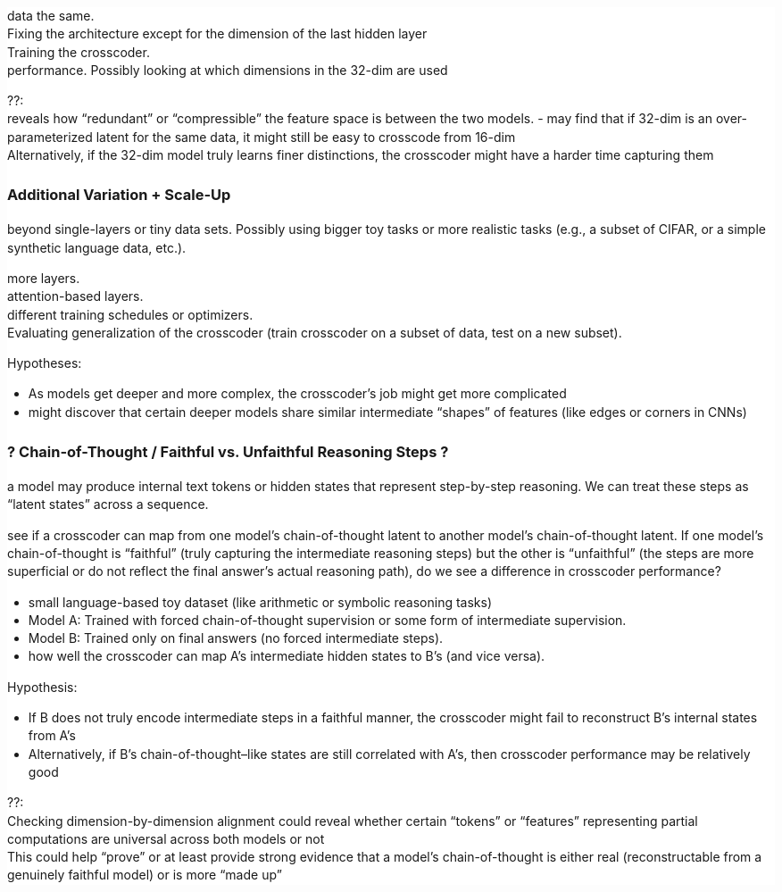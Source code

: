 data the same.  
Fixing the architecture except for the dimension of the last hidden layer  
Training the crosscoder.  
performance. Possibly looking at which dimensions in the 32-dim are used  

??:  
reveals how “redundant” or “compressible” the feature space is between the two models. - may find that if 32-dim is an over-parameterized latent for the same data, it might still be easy to crosscode from 16-dim  
Alternatively, if the 32-dim model truly learns finer distinctions, the crosscoder might have a harder time capturing them  

### Additional Variation + Scale-Up

beyond single-layers or tiny data sets. Possibly using bigger toy tasks or more realistic tasks (e.g., a subset of CIFAR, or a simple synthetic language data, etc.).

more layers.  
attention-based layers.  
different training schedules or optimizers.  
Evaluating generalization of the crosscoder (train crosscoder on a subset of data, test on a new subset).  

Hypotheses:
- As models get deeper and more complex, the crosscoder’s job might get more complicated
- might discover that certain deeper models share similar intermediate “shapes” of features (like edges or corners in CNNs)

### ? Chain-of-Thought / Faithful vs. Unfaithful Reasoning Steps ?

a model may produce internal text tokens or hidden states that represent step-by-step reasoning. We can treat these steps as “latent states” across a sequence.  

see if a crosscoder can map from one model’s chain-of-thought latent to another model’s chain-of-thought latent. If one model’s chain-of-thought is “faithful” (truly capturing the intermediate reasoning steps) but the other is “unfaithful” (the steps are more superficial or do not reflect the final answer’s actual reasoning path), do we see a difference in crosscoder performance?  

- small language-based toy dataset (like arithmetic or symbolic reasoning tasks)  
- Model A: Trained with forced chain-of-thought supervision or some form of intermediate supervision.
- Model B: Trained only on final answers (no forced intermediate steps).
- how well the crosscoder can map A’s intermediate hidden states to B’s (and vice versa).

Hypothesis:
- If B does not truly encode intermediate steps in a faithful manner, the crosscoder might fail to reconstruct B’s internal states from A’s  
- Alternatively, if B’s chain-of-thought–like states are still correlated with A’s, then crosscoder performance may be relatively good

??:  
Checking dimension-by-dimension alignment could reveal whether certain “tokens” or “features” representing partial computations are universal across both models or not  
This could help “prove” or at least provide strong evidence that a model’s chain-of-thought is either real (reconstructable from a genuinely faithful model) or is more “made up”  
